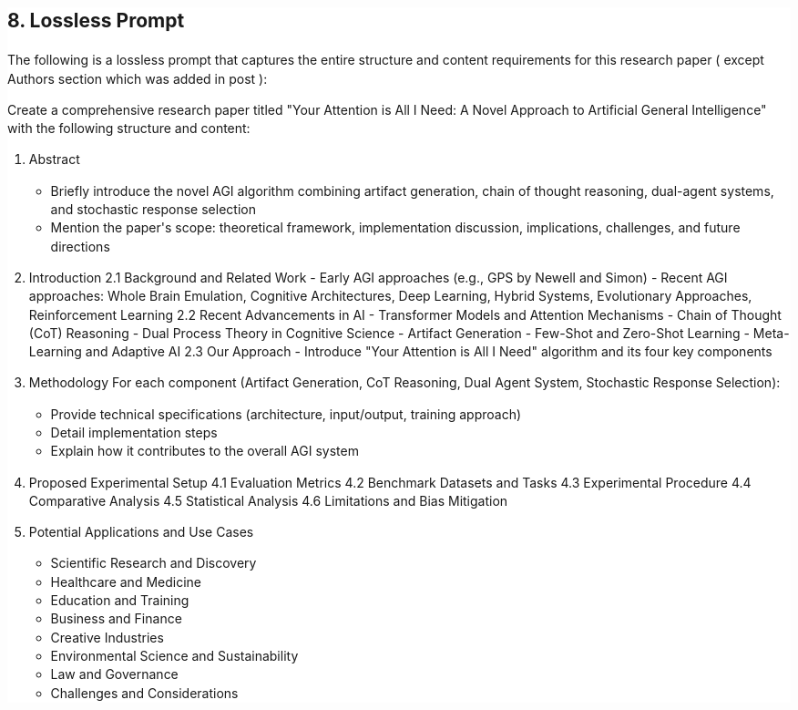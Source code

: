 ## 8. Lossless Prompt

The following is a lossless prompt that captures the entire structure and content requirements for this research paper ( except Authors section which was added in post ):

Create a comprehensive research paper titled "Your Attention is All I Need: A Novel Approach to Artificial General Intelligence" with the following structure and content:

1. Abstract
   - Briefly introduce the novel AGI algorithm combining artifact generation, chain of thought reasoning, dual-agent systems, and stochastic response selection
   - Mention the paper's scope: theoretical framework, implementation discussion, implications, challenges, and future directions

2. Introduction
   2.1 Background and Related Work
       - Early AGI approaches (e.g., GPS by Newell and Simon)
       - Recent AGI approaches: Whole Brain Emulation, Cognitive Architectures, Deep Learning, Hybrid Systems, Evolutionary Approaches, Reinforcement Learning
   2.2 Recent Advancements in AI
       - Transformer Models and Attention Mechanisms
       - Chain of Thought (CoT) Reasoning
       - Dual Process Theory in Cognitive Science
       - Artifact Generation
       - Few-Shot and Zero-Shot Learning
       - Meta-Learning and Adaptive AI
   2.3 Our Approach
       - Introduce "Your Attention is All I Need" algorithm and its four key components

3. Methodology
   For each component (Artifact Generation, CoT Reasoning, Dual Agent System, Stochastic Response Selection):
   - Provide technical specifications (architecture, input/output, training approach)
   - Detail implementation steps
   - Explain how it contributes to the overall AGI system

4. Proposed Experimental Setup
   4.1 Evaluation Metrics
   4.2 Benchmark Datasets and Tasks
   4.3 Experimental Procedure
   4.4 Comparative Analysis
   4.5 Statistical Analysis
   4.6 Limitations and Bias Mitigation

5. Potential Applications and Use Cases
   - Scientific Research and Discovery
   - Healthcare and Medicine
   - Education and Training
   - Business and Finance
   - Creative Industries
   - Environmental Science and Sustainability
   - Law and Governance
   - Challenges and Considerations
